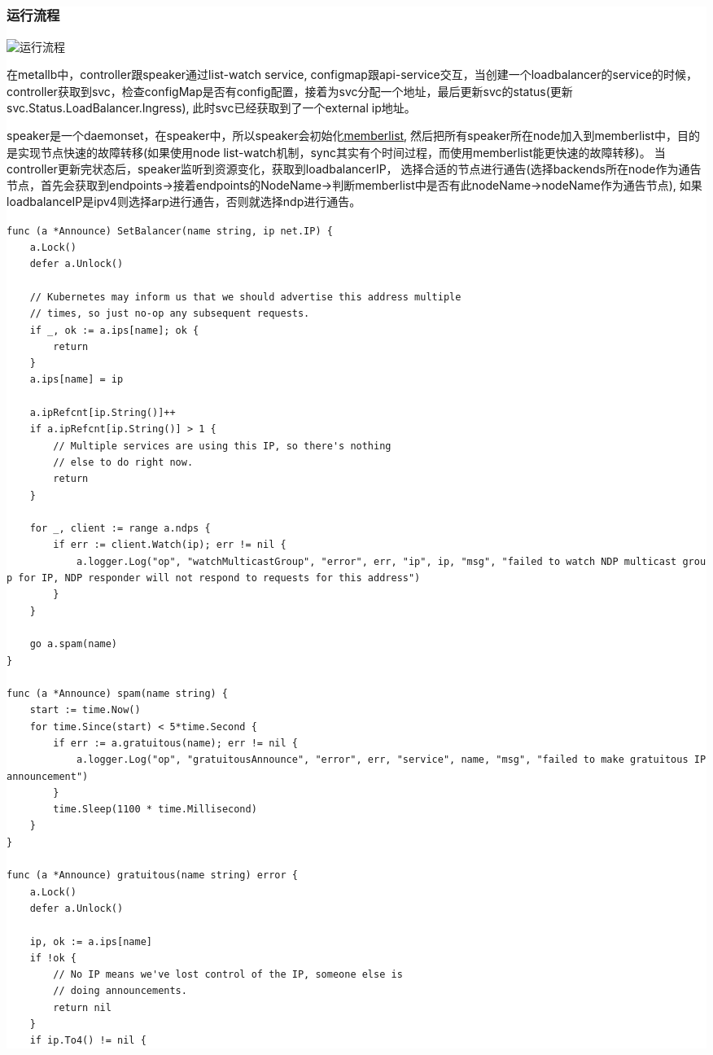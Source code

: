 ### 运行流程
![运行流程](https://fafucoder-1252756369.cos.ap-nanjing.myqcloud.com/007S8ZIlgy1gjmt9fchy8j31fz0u0dq7.jpg)

在metallb中，controller跟speaker通过list-watch service, configmap跟api-service交互，当创建一个loadbalancer的service的时候，controller获取到svc，检查configMap是否有config配置，接着为svc分配一个地址，最后更新svc的status(更新svc.Status.LoadBalancer.Ingress), 此时svc已经获取到了一个external ip地址。

speaker是一个daemonset，在speaker中，所以speaker会初始化[memberlist](github.com/hashicorp/memberlist), 然后把所有speaker所在node加入到memberlist中，目的是实现节点快速的故障转移(如果使用node list-watch机制，sync其实有个时间过程，而使用memberlist能更快速的故障转移)。 当controller更新完状态后，speaker监听到资源变化，获取到loadbalancerIP，  选择合适的节点进行通告(选择backends所在node作为通告节点，首先会获取到endpoints->接着endpoints的NodeName->判断memberlist中是否有此nodeName->nodeName作为通告节点), 如果loadbalanceIP是ipv4则选择arp进行通告，否则就选择ndp进行通告。
```
func (a *Announce) SetBalancer(name string, ip net.IP) {
	a.Lock()
	defer a.Unlock()

	// Kubernetes may inform us that we should advertise this address multiple
	// times, so just no-op any subsequent requests.
	if _, ok := a.ips[name]; ok {
		return
	}
	a.ips[name] = ip

	a.ipRefcnt[ip.String()]++
	if a.ipRefcnt[ip.String()] > 1 {
		// Multiple services are using this IP, so there's nothing
		// else to do right now.
		return
	}

	for _, client := range a.ndps {
		if err := client.Watch(ip); err != nil {
			a.logger.Log("op", "watchMulticastGroup", "error", err, "ip", ip, "msg", "failed to watch NDP multicast group for IP, NDP responder will not respond to requests for this address")
		}
	}

	go a.spam(name)
}

func (a *Announce) spam(name string) {
	start := time.Now()
	for time.Since(start) < 5*time.Second {
		if err := a.gratuitous(name); err != nil {
			a.logger.Log("op", "gratuitousAnnounce", "error", err, "service", name, "msg", "failed to make gratuitous IP announcement")
		}
		time.Sleep(1100 * time.Millisecond)
	}
}

func (a *Announce) gratuitous(name string) error {
	a.Lock()
	defer a.Unlock()

	ip, ok := a.ips[name]
	if !ok {
		// No IP means we've lost control of the IP, someone else is
		// doing announcements.
		return nil
	}
	if ip.To4() != nil {
```